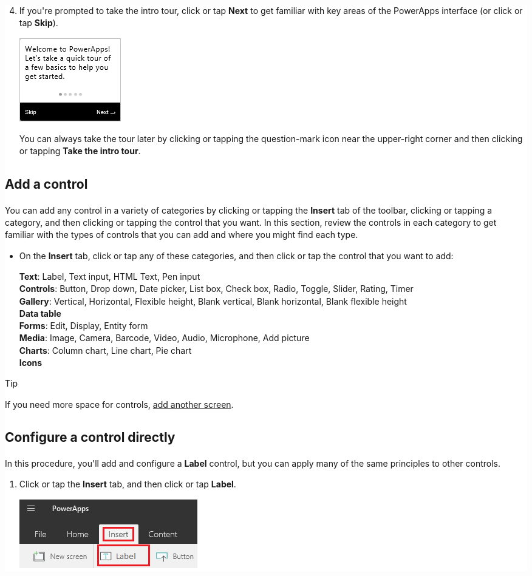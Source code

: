 4. If you're prompted to take the intro tour, click or tap **Next** to get familiar with key areas of the PowerApps interface (or click or tap **Skip**).
   
    ![Opening screen of the intro tour](./media/add-configure-controls/quick-tour.png)
   
    You can always take the tour later by clicking or tapping the question-mark icon near the upper-right corner and then clicking or tapping **Take the intro tour**.

## Add a control
You can add any control in a variety of categories by clicking or tapping the **Insert** tab of the toolbar, clicking or tapping a category, and then clicking or tapping the control that you want. In this section, review the controls in each category to get familiar with the types of controls that you can add and where you might find each type.

* On the **Insert** tab, click or tap any of these categories, and then click or tap the control that you want to add:
  
    **Text**: Label, Text input, HTML Text, Pen input<br>
    **Controls**: Button, Drop down, Date picker, List box, Check box, Radio, Toggle, Slider, Rating, Timer<br>
    **Gallery**: Vertical, Horizontal, Flexible height, Blank vertical, Blank horizontal, Blank flexible height<br>
    **Data table**<br>
    **Forms**: Edit, Display, Entity form<br>
    **Media**: Image, Camera, Barcode, Video, Audio, Microphone, Add picture<br>
    **Charts**: Column chart, Line chart, Pie chart<br>
    **Icons**

> [!TIP]
> If you need more space for controls, [add another screen](add-screen-context-variables.md).

## Configure a control directly
In this procedure, you'll add and configure a **Label** control, but you can apply many of the same principles to other controls.

1. Click or tap the **Insert** tab, and then click or tap **Label**.
   
    ![Insert tab](./media/add-configure-controls/insert-text-box.png)
   